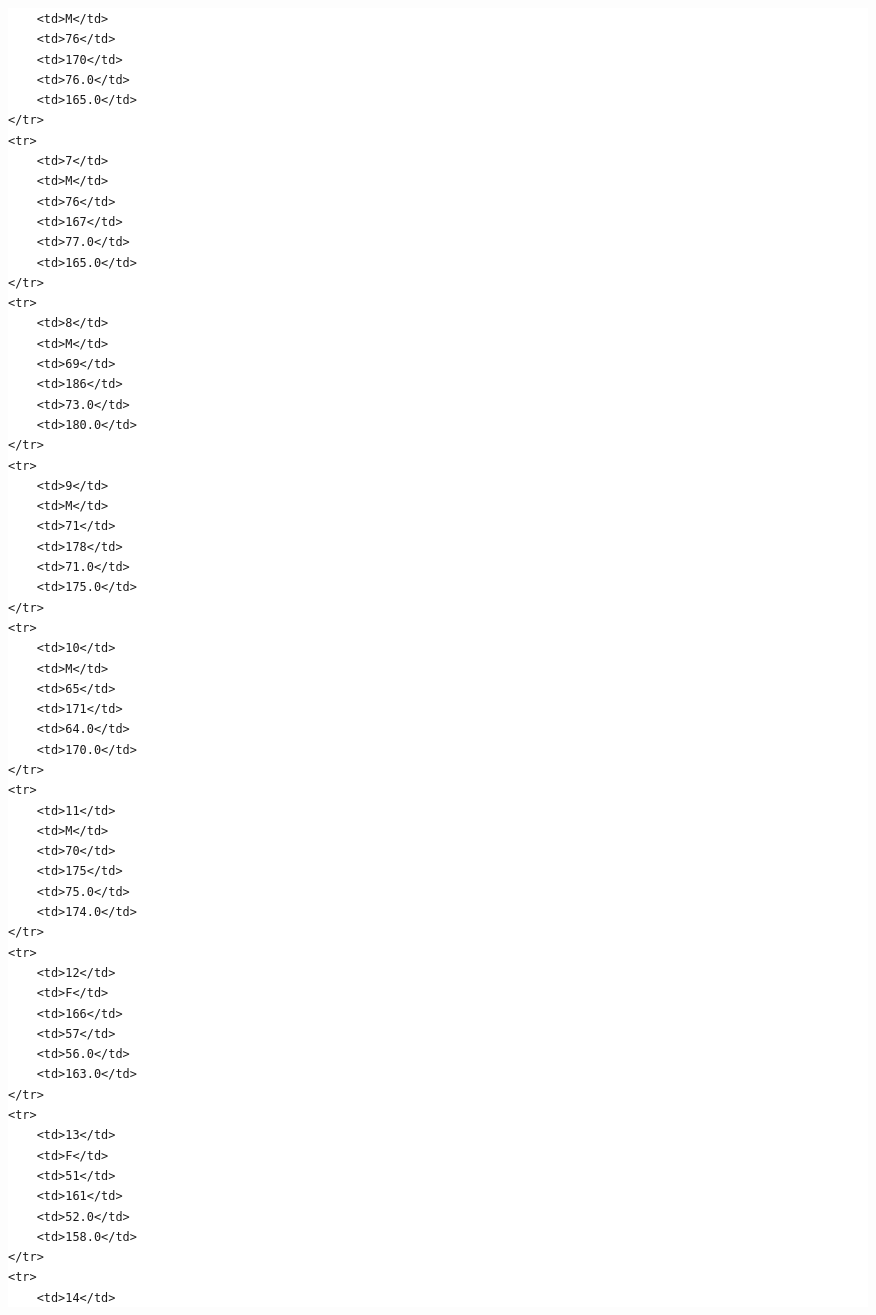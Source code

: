         <td>M</td>
        <td>76</td>
        <td>170</td>
        <td>76.0</td>
        <td>165.0</td>
    </tr>
    <tr>
        <td>7</td>
        <td>M</td>
        <td>76</td>
        <td>167</td>
        <td>77.0</td>
        <td>165.0</td>
    </tr>
    <tr>
        <td>8</td>
        <td>M</td>
        <td>69</td>
        <td>186</td>
        <td>73.0</td>
        <td>180.0</td>
    </tr>
    <tr>
        <td>9</td>
        <td>M</td>
        <td>71</td>
        <td>178</td>
        <td>71.0</td>
        <td>175.0</td>
    </tr>
    <tr>
        <td>10</td>
        <td>M</td>
        <td>65</td>
        <td>171</td>
        <td>64.0</td>
        <td>170.0</td>
    </tr>
    <tr>
        <td>11</td>
        <td>M</td>
        <td>70</td>
        <td>175</td>
        <td>75.0</td>
        <td>174.0</td>
    </tr>
    <tr>
        <td>12</td>
        <td>F</td>
        <td>166</td>
        <td>57</td>
        <td>56.0</td>
        <td>163.0</td>
    </tr>
    <tr>
        <td>13</td>
        <td>F</td>
        <td>51</td>
        <td>161</td>
        <td>52.0</td>
        <td>158.0</td>
    </tr>
    <tr>
        <td>14</td>